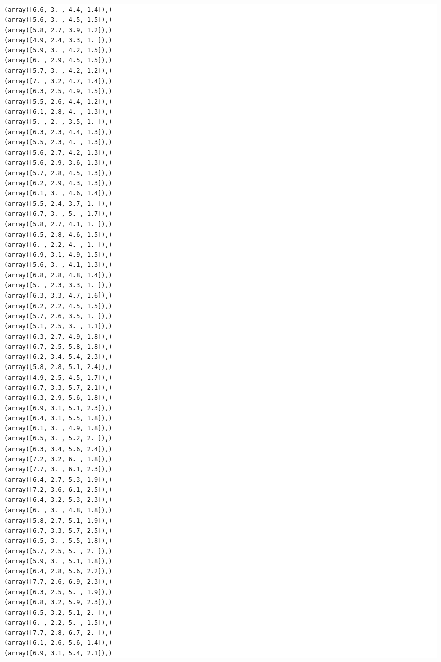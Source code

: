     (array([6.6, 3. , 4.4, 1.4]),)
    (array([5.6, 3. , 4.5, 1.5]),)
    (array([5.8, 2.7, 3.9, 1.2]),)
    (array([4.9, 2.4, 3.3, 1. ]),)
    (array([5.9, 3. , 4.2, 1.5]),)
    (array([6. , 2.9, 4.5, 1.5]),)
    (array([5.7, 3. , 4.2, 1.2]),)
    (array([7. , 3.2, 4.7, 1.4]),)
    (array([6.3, 2.5, 4.9, 1.5]),)
    (array([5.5, 2.6, 4.4, 1.2]),)
    (array([6.1, 2.8, 4. , 1.3]),)
    (array([5. , 2. , 3.5, 1. ]),)
    (array([6.3, 2.3, 4.4, 1.3]),)
    (array([5.5, 2.3, 4. , 1.3]),)
    (array([5.6, 2.7, 4.2, 1.3]),)
    (array([5.6, 2.9, 3.6, 1.3]),)
    (array([5.7, 2.8, 4.5, 1.3]),)
    (array([6.2, 2.9, 4.3, 1.3]),)
    (array([6.1, 3. , 4.6, 1.4]),)
    (array([5.5, 2.4, 3.7, 1. ]),)
    (array([6.7, 3. , 5. , 1.7]),)
    (array([5.8, 2.7, 4.1, 1. ]),)
    (array([6.5, 2.8, 4.6, 1.5]),)
    (array([6. , 2.2, 4. , 1. ]),)
    (array([6.9, 3.1, 4.9, 1.5]),)
    (array([5.6, 3. , 4.1, 1.3]),)
    (array([6.8, 2.8, 4.8, 1.4]),)
    (array([5. , 2.3, 3.3, 1. ]),)
    (array([6.3, 3.3, 4.7, 1.6]),)
    (array([6.2, 2.2, 4.5, 1.5]),)
    (array([5.7, 2.6, 3.5, 1. ]),)
    (array([5.1, 2.5, 3. , 1.1]),)
    (array([6.3, 2.7, 4.9, 1.8]),)
    (array([6.7, 2.5, 5.8, 1.8]),)
    (array([6.2, 3.4, 5.4, 2.3]),)
    (array([5.8, 2.8, 5.1, 2.4]),)
    (array([4.9, 2.5, 4.5, 1.7]),)
    (array([6.7, 3.3, 5.7, 2.1]),)
    (array([6.3, 2.9, 5.6, 1.8]),)
    (array([6.9, 3.1, 5.1, 2.3]),)
    (array([6.4, 3.1, 5.5, 1.8]),)
    (array([6.1, 3. , 4.9, 1.8]),)
    (array([6.5, 3. , 5.2, 2. ]),)
    (array([6.3, 3.4, 5.6, 2.4]),)
    (array([7.2, 3.2, 6. , 1.8]),)
    (array([7.7, 3. , 6.1, 2.3]),)
    (array([6.4, 2.7, 5.3, 1.9]),)
    (array([7.2, 3.6, 6.1, 2.5]),)
    (array([6.4, 3.2, 5.3, 2.3]),)
    (array([6. , 3. , 4.8, 1.8]),)
    (array([5.8, 2.7, 5.1, 1.9]),)
    (array([6.7, 3.3, 5.7, 2.5]),)
    (array([6.5, 3. , 5.5, 1.8]),)
    (array([5.7, 2.5, 5. , 2. ]),)
    (array([5.9, 3. , 5.1, 1.8]),)
    (array([6.4, 2.8, 5.6, 2.2]),)
    (array([7.7, 2.6, 6.9, 2.3]),)
    (array([6.3, 2.5, 5. , 1.9]),)
    (array([6.8, 3.2, 5.9, 2.3]),)
    (array([6.5, 3.2, 5.1, 2. ]),)
    (array([6. , 2.2, 5. , 1.5]),)
    (array([7.7, 2.8, 6.7, 2. ]),)
    (array([6.1, 2.6, 5.6, 1.4]),)
    (array([6.9, 3.1, 5.4, 2.1]),)